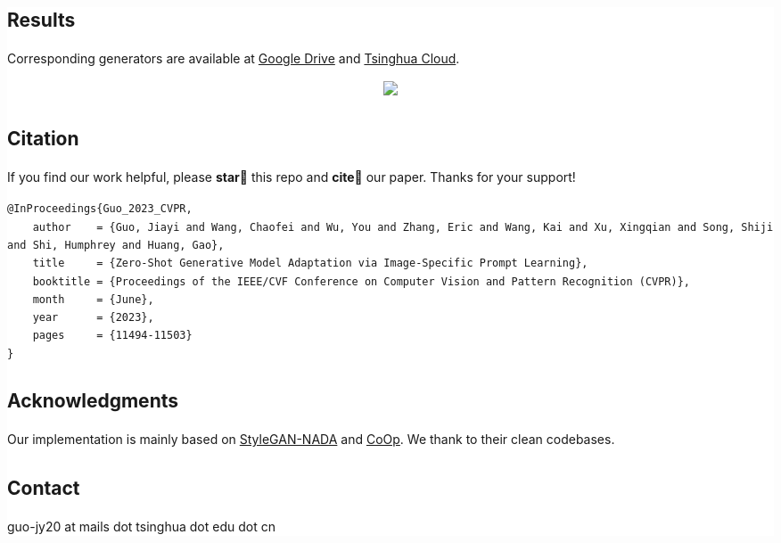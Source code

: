 
## Results

Corresponding generators are available at [Google Drive](https://drive.google.com/drive/folders/1UZlwmNUgukoD8LwwWOA2QfcrEjUtbWYo?usp=sharing) and [Tsinghua Cloud](https://cloud.tsinghua.edu.cn/d/54a0cdaf8d33400dbc67/).

<p align="center">
<img src="assets/fig_res.png" width="600px"/></p>

## Citation

If you find our work helpful, please **star🌟** this repo and **cite📑** our paper. Thanks for your support!

```
@InProceedings{Guo_2023_CVPR,
    author    = {Guo, Jiayi and Wang, Chaofei and Wu, You and Zhang, Eric and Wang, Kai and Xu, Xingqian and Song, Shiji and Shi, Humphrey and Huang, Gao},
    title     = {Zero-Shot Generative Model Adaptation via Image-Specific Prompt Learning},
    booktitle = {Proceedings of the IEEE/CVF Conference on Computer Vision and Pattern Recognition (CVPR)},
    month     = {June},
    year      = {2023},
    pages     = {11494-11503}
}
```

## Acknowledgments

Our implementation is mainly based on [StyleGAN-NADA](https://github.com/rinongal/StyleGAN-nada) and [CoOp](https://github.com/KaiyangZhou/CoOp). We thank to their clean codebases.

## Contact
guo-jy20 at mails dot tsinghua dot edu dot cn


